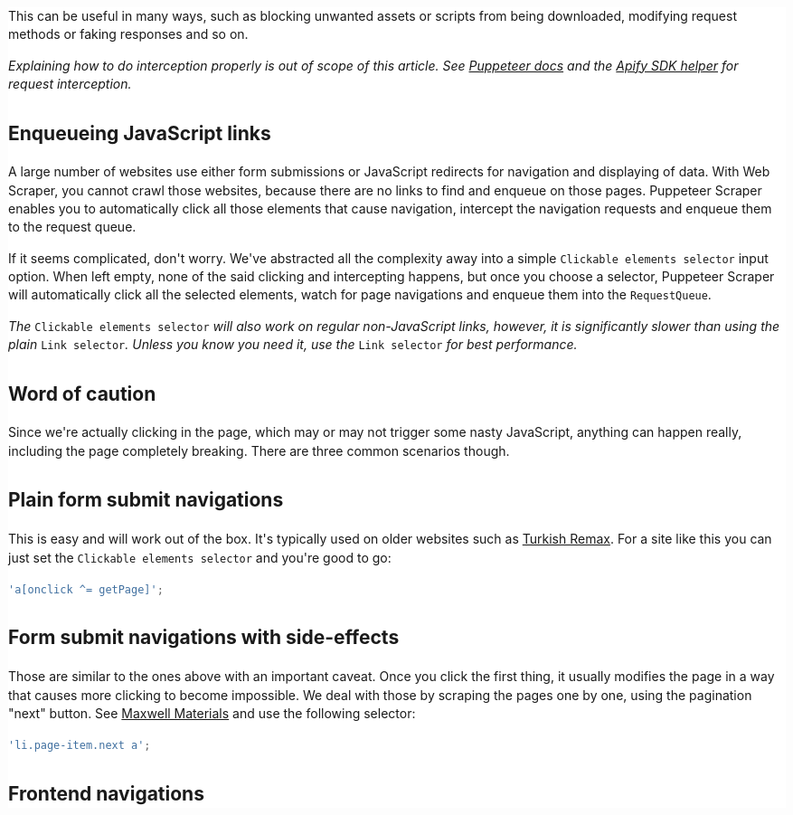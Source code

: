 This can be useful in many ways, such as blocking unwanted assets or scripts from being downloaded, modifying request methods or faking responses and so on.

_Explaining how to do interception properly is out of scope of this article. See [Puppeteer docs](https://pptr.dev/#?product=Puppeteer&show=api-pagesetrequestinterceptionvalue) and the [Apify SDK helper](/sdk/js/docs/api/puppeteer#puppeteeraddinterceptrequesthandler-promise) for request interception._

## Enqueueing JavaScript links

A large number of websites use either form submissions or JavaScript redirects for navigation and displaying of data. With Web Scraper, you cannot crawl those websites, because there are no links to find and enqueue on those pages. Puppeteer Scraper enables you to automatically click all those elements that cause navigation, intercept the navigation requests and enqueue them to the request queue.

If it seems complicated, don't worry. We've abstracted all the complexity away into a simple `Clickable elements selector` input option. When left empty, none of the said clicking and intercepting happens, but once you choose a selector, Puppeteer Scraper will automatically click all the selected elements, watch for page navigations and enqueue them into the `RequestQueue`.

_The_ `Clickable elements selector` _will also work on regular non-JavaScript links, however, it is significantly slower than using the plain_ `Link selector`_. Unless you know you need it, use the_ `Link selector` _for best performance._

## Word of caution

Since we're actually clicking in the page, which may or may not trigger some nasty JavaScript, anything can happen really, including the page completely breaking. There are three common scenarios though.

## Plain form submit navigations

This is easy and will work out of the box. It's typically used on older websites such as [Turkish Remax](https://www.remax.com.tr/ofis-office-franchise-girisimci-agent-arama). For a site like this you can just set the `Clickable elements selector` and you're good to go:

```js
'a[onclick ^= getPage]';
```

## Form submit navigations with side-effects

Those are similar to the ones above with an important caveat. Once you click the first thing, it usually modifies the page in a way that causes more clicking to become impossible. We deal with those by scraping the pages one by one, using the pagination "next" button. See [Maxwell Materials](http://www.maxwellrender.com/materials/) and use the following selector:

```js
'li.page-item.next a';
```

## Frontend navigations
